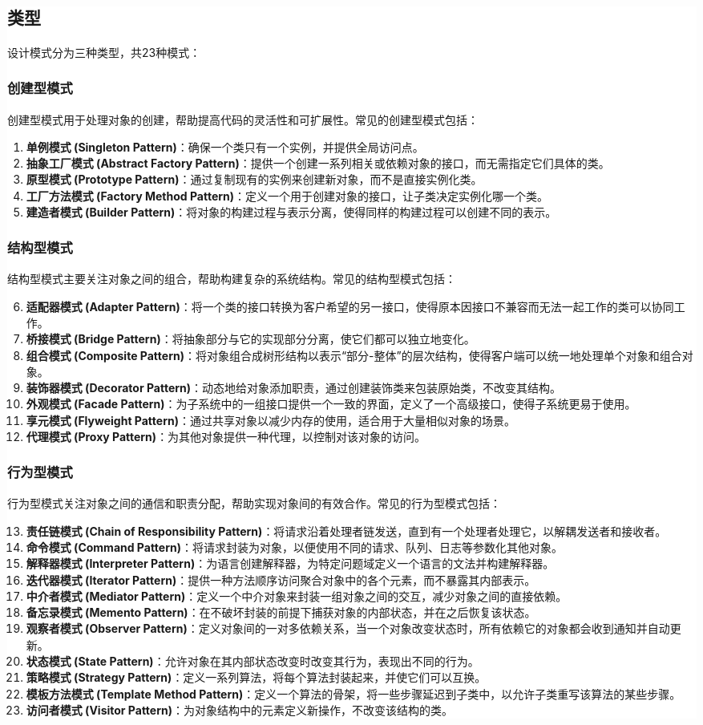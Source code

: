 ## 类型
设计模式分为三种类型，共23种模式：

### **创建型模式**  
  创建型模式用于处理对象的创建，帮助提高代码的灵活性和可扩展性。常见的创建型模式包括：

  1. **单例模式 (Singleton Pattern)**：确保一个类只有一个实例，并提供全局访问点。
  2. **抽象工厂模式 (Abstract Factory Pattern)**：提供一个创建一系列相关或依赖对象的接口，而无需指定它们具体的类。
  3. **原型模式 (Prototype Pattern)**：通过复制现有的实例来创建新对象，而不是直接实例化类。
  4. **工厂方法模式 (Factory Method Pattern)**：定义一个用于创建对象的接口，让子类决定实例化哪一个类。
  5. **建造者模式 (Builder Pattern)**：将对象的构建过程与表示分离，使得同样的构建过程可以创建不同的表示。

### **结构型模式**  
  结构型模式主要关注对象之间的组合，帮助构建复杂的系统结构。常见的结构型模式包括：

  6. **适配器模式 (Adapter Pattern)**：将一个类的接口转换为客户希望的另一接口，使得原本因接口不兼容而无法一起工作的类可以协同工作。
  7. **桥接模式 (Bridge Pattern)**：将抽象部分与它的实现部分分离，使它们都可以独立地变化。
  8. **组合模式 (Composite Pattern)**：将对象组合成树形结构以表示“部分-整体”的层次结构，使得客户端可以统一地处理单个对象和组合对象。
  9. **装饰器模式 (Decorator Pattern)**：动态地给对象添加职责，通过创建装饰类来包装原始类，不改变其结构。
  10. **外观模式 (Facade Pattern)**：为子系统中的一组接口提供一个一致的界面，定义了一个高级接口，使得子系统更易于使用。
  11. **享元模式 (Flyweight Pattern)**：通过共享对象以减少内存的使用，适合用于大量相似对象的场景。
  12. **代理模式 (Proxy Pattern)**：为其他对象提供一种代理，以控制对该对象的访问。

###  **行为型模式**  
  行为型模式关注对象之间的通信和职责分配，帮助实现对象间的有效合作。常见的行为型模式包括：

  13. **责任链模式 (Chain of Responsibility Pattern)**：将请求沿着处理者链发送，直到有一个处理者处理它，以解耦发送者和接收者。
  14. **命令模式 (Command Pattern)**：将请求封装为对象，以便使用不同的请求、队列、日志等参数化其他对象。
  15. **解释器模式 (Interpreter Pattern)**：为语言创建解释器，为特定问题域定义一个语言的文法并构建解释器。
  16. **迭代器模式 (Iterator Pattern)**：提供一种方法顺序访问聚合对象中的各个元素，而不暴露其内部表示。
  17. **中介者模式 (Mediator Pattern)**：定义一个中介对象来封装一组对象之间的交互，减少对象之间的直接依赖。
  18. **备忘录模式 (Memento Pattern)**：在不破坏封装的前提下捕获对象的内部状态，并在之后恢复该状态。
  19. **观察者模式 (Observer Pattern)**：定义对象间的一对多依赖关系，当一个对象改变状态时，所有依赖它的对象都会收到通知并自动更新。
  20. **状态模式 (State Pattern)**：允许对象在其内部状态改变时改变其行为，表现出不同的行为。
  21. **策略模式 (Strategy Pattern)**：定义一系列算法，将每个算法封装起来，并使它们可以互换。
  22. **模板方法模式 (Template Method Pattern)**：定义一个算法的骨架，将一些步骤延迟到子类中，以允许子类重写该算法的某些步骤。
  23. **访问者模式 (Visitor Pattern)**：为对象结构中的元素定义新操作，不改变该结构的类。